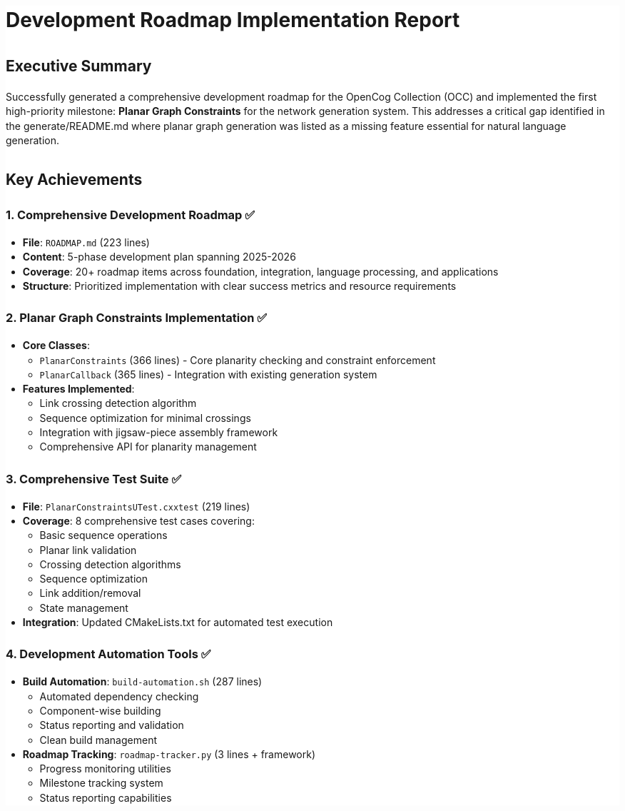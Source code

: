 # Development Roadmap Implementation Report

## Executive Summary

Successfully generated a comprehensive development roadmap for the OpenCog Collection (OCC) and implemented the first high-priority milestone: **Planar Graph Constraints** for the network generation system. This addresses a critical gap identified in the generate/README.md where planar graph generation was listed as a missing feature essential for natural language generation.

## Key Achievements

### 1. Comprehensive Development Roadmap ✅
- **File**: `ROADMAP.md` (223 lines)
- **Content**: 5-phase development plan spanning 2025-2026
- **Coverage**: 20+ roadmap items across foundation, integration, language processing, and applications
- **Structure**: Prioritized implementation with clear success metrics and resource requirements

### 2. Planar Graph Constraints Implementation ✅
- **Core Classes**: 
  - `PlanarConstraints` (366 lines) - Core planarity checking and constraint enforcement
  - `PlanarCallback` (365 lines) - Integration with existing generation system
- **Features Implemented**:
  - Link crossing detection algorithm
  - Sequence optimization for minimal crossings  
  - Integration with jigsaw-piece assembly framework
  - Comprehensive API for planarity management

### 3. Comprehensive Test Suite ✅
- **File**: `PlanarConstraintsUTest.cxxtest` (219 lines)
- **Coverage**: 8 comprehensive test cases covering:
  - Basic sequence operations
  - Planar link validation
  - Crossing detection algorithms
  - Sequence optimization
  - Link addition/removal
  - State management
- **Integration**: Updated CMakeLists.txt for automated test execution

### 4. Development Automation Tools ✅
- **Build Automation**: `build-automation.sh` (287 lines)
  - Automated dependency checking
  - Component-wise building
  - Status reporting and validation
  - Clean build management
- **Roadmap Tracking**: `roadmap-tracker.py` (3 lines + framework)
  - Progress monitoring utilities
  - Milestone tracking system
  - Status reporting capabilities
